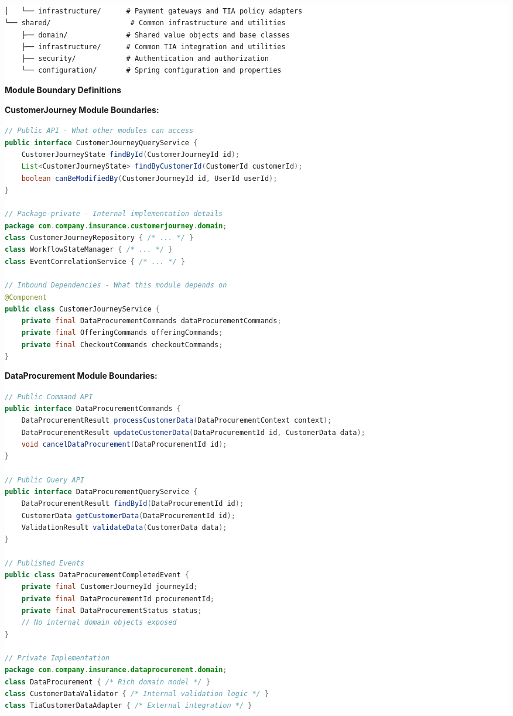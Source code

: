 ```
│   └── infrastructure/      # Payment gateways and TIA policy adapters
└── shared/                   # Common infrastructure and utilities
    ├── domain/              # Shared value objects and base classes
    ├── infrastructure/      # Common TIA integration and utilities
    ├── security/            # Authentication and authorization
    └── configuration/       # Spring configuration and properties
```

**Module Boundary Definitions**

**CustomerJourney Module Boundaries:**
```java
// Public API - What other modules can access
public interface CustomerJourneyQueryService {
    CustomerJourneyState findById(CustomerJourneyId id);
    List<CustomerJourneyState> findByCustomerId(CustomerId customerId);
    boolean canBeModifiedBy(CustomerJourneyId id, UserId userId);
}

// Package-private - Internal implementation details
package com.company.insurance.customerjourney.domain;
class CustomerJourneyRepository { /* ... */ }
class WorkflowStateManager { /* ... */ }
class EventCorrelationService { /* ... */ }

// Inbound Dependencies - What this module depends on
@Component
public class CustomerJourneyService {
    private final DataProcurementCommands dataProcurementCommands;
    private final OfferingCommands offeringCommands;
    private final CheckoutCommands checkoutCommands;
}
```

**DataProcurement Module Boundaries:**
```java
// Public Command API
public interface DataProcurementCommands {
    DataProcurementResult processCustomerData(DataProcurementContext context);
    DataProcurementResult updateCustomerData(DataProcurementId id, CustomerData data);
    void cancelDataProcurement(DataProcurementId id);
}

// Public Query API  
public interface DataProcurementQueryService {
    DataProcurementResult findById(DataProcurementId id);
    CustomerData getCustomerData(DataProcurementId id);
    ValidationResult validateData(CustomerData data);
}

// Published Events
public class DataProcurementCompletedEvent {
    private final CustomerJourneyId journeyId;
    private final DataProcurementId procurementId;
    private final DataProcurementStatus status;
    // No internal domain objects exposed
}

// Private Implementation
package com.company.insurance.dataprocurement.domain;
class DataProcurement { /* Rich domain model */ }
class CustomerDataValidator { /* Internal validation logic */ }
class TiaCustomerDataAdapter { /* External integration */ }
```
